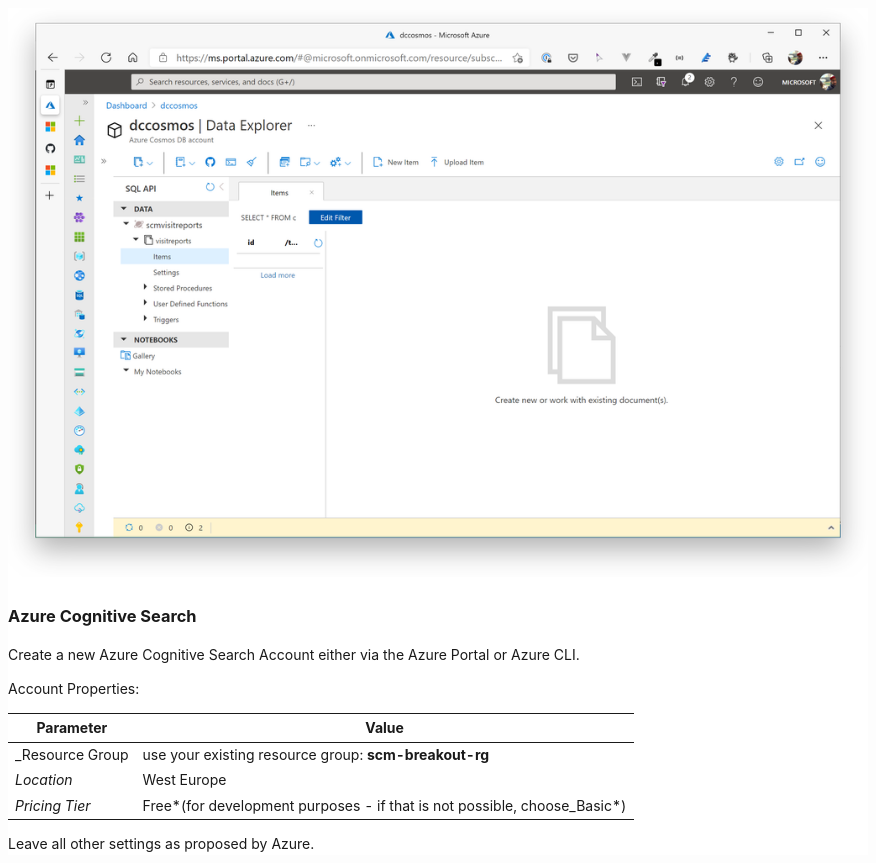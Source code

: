 ![Azure CosmosDB Data Explorer](./images/bo_data_cosmos2.png 'Azure CosmosDB Data Explorer')

### Azure Cognitive Search

Create a new Azure Cognitive Search Account either via the Azure Portal or Azure CLI.

Account Properties:

| Parameter        | Value                                                                    |
| ---------------- | ------------------------------------------------------------------------ |
| \_Resource Group | use your existing resource group: **scm-breakout-rg**                    |
| _Location_       | West Europe                                                              |
| _Pricing Tier_   | Free*(for development purposes - if that is not possible, choose_Basic*) |

Leave all other settings as proposed by Azure.
